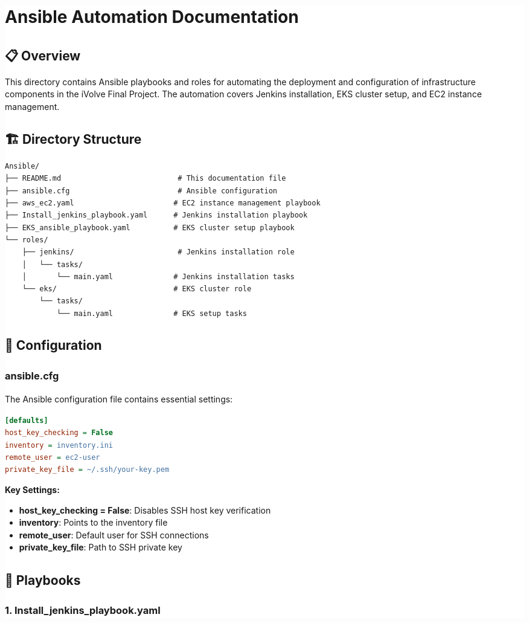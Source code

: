 # Ansible Automation Documentation

## 📋 Overview

This directory contains Ansible playbooks and roles for automating the deployment and configuration of infrastructure components in the iVolve Final Project. The automation covers Jenkins installation, EKS cluster setup, and EC2 instance management.

## 🏗️ Directory Structure

```
Ansible/
├── README.md                           # This documentation file
├── ansible.cfg                         # Ansible configuration
├── aws_ec2.yaml                       # EC2 instance management playbook
├── Install_jenkins_playbook.yaml      # Jenkins installation playbook
├── EKS_ansible_playbook.yaml          # EKS cluster setup playbook
└── roles/
    ├── jenkins/                        # Jenkins installation role
    │   └── tasks/
    │       └── main.yaml              # Jenkins installation tasks
    └── eks/                           # EKS cluster role
        └── tasks/
            └── main.yaml              # EKS setup tasks
```

## 🔧 Configuration

### ansible.cfg

The Ansible configuration file contains essential settings:

```ini
[defaults]
host_key_checking = False
inventory = inventory.ini
remote_user = ec2-user
private_key_file = ~/.ssh/your-key.pem
```

**Key Settings:**
- **host_key_checking = False**: Disables SSH host key verification
- **inventory**: Points to the inventory file
- **remote_user**: Default user for SSH connections
- **private_key_file**: Path to SSH private key

## 📜 Playbooks

### 1. Install_jenkins_playbook.yaml
